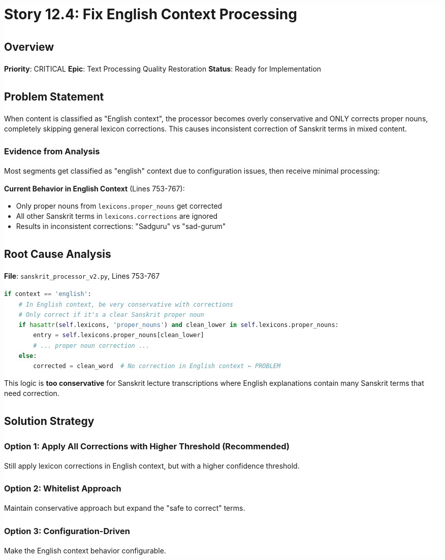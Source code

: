 # Story 12.4: Fix English Context Processing

## Overview
**Priority**: CRITICAL
**Epic**: Text Processing Quality Restoration
**Status**: Ready for Implementation

## Problem Statement
When content is classified as "English context", the processor becomes overly conservative and ONLY corrects proper nouns, completely skipping general lexicon corrections. This causes inconsistent correction of Sanskrit terms in mixed content.

### Evidence from Analysis
Most segments get classified as "english" context due to configuration issues, then receive minimal processing:

**Current Behavior in English Context** (Lines 753-767):
- Only proper nouns from `lexicons.proper_nouns` get corrected
- All other Sanskrit terms in `lexicons.corrections` are ignored
- Results in inconsistent corrections: "Sadguru" vs "sad-gurum"

## Root Cause Analysis

**File**: `sanskrit_processor_v2.py`, Lines 753-767

```python
if context == 'english':
    # In English context, be very conservative with corrections
    # Only correct if it's a clear Sanskrit proper noun
    if hasattr(self.lexicons, 'proper_nouns') and clean_lower in self.lexicons.proper_nouns:
        entry = self.lexicons.proper_nouns[clean_lower]
        # ... proper noun correction ...
    else:
        corrected = clean_word  # No correction in English context ← PROBLEM
```

This logic is **too conservative** for Sanskrit lecture transcriptions where English explanations contain many Sanskrit terms that need correction.

## Solution Strategy

### Option 1: Apply All Corrections with Higher Threshold (Recommended)
Still apply lexicon corrections in English context, but with a higher confidence threshold.

### Option 2: Whitelist Approach
Maintain conservative approach but expand the "safe to correct" terms.

### Option 3: Configuration-Driven
Make the English context behavior configurable.
